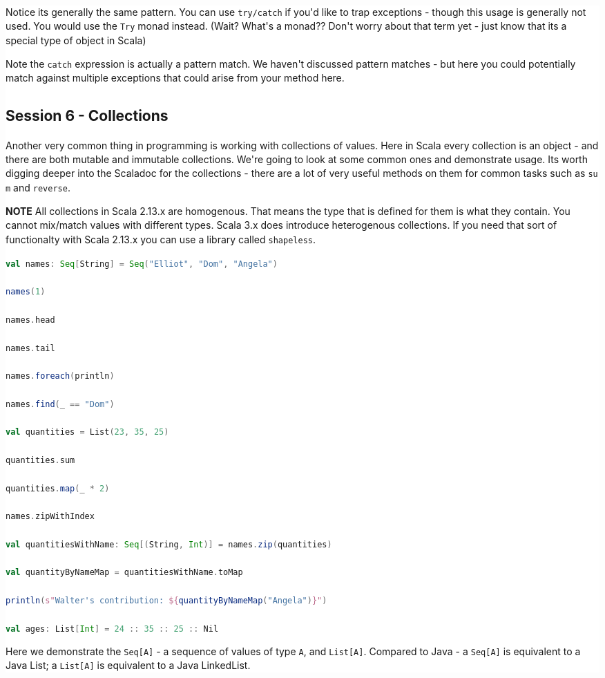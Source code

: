 Notice its generally the same pattern.  You can use `try/catch` if you'd like to trap exceptions - though this usage is generally not used.  You would use the `Try` monad instead. (Wait?  What's a monad??  Don't worry about that term yet - just know that its a special type of object in Scala)  

Note the `catch` expression is actually a pattern match.  We haven't discussed pattern matches - but here you could potentially match against multiple exceptions that could arise from your method here.

## Session 6 - Collections
Another very common thing in programming is working with collections of values.  Here in Scala every collection is an object - and there are both mutable and immutable collections.  We're going to look at some common ones and demonstrate usage.  Its worth digging deeper into the Scaladoc for the collections - there are a lot of very useful methods on them for common tasks such as `sum` and `reverse`.

**NOTE** All collections in Scala 2.13.x are homogenous.  That means the type that is defined for them is what they contain.  You cannot mix/match values with different types.  Scala 3.x does introduce heterogenous collections.  If you need that sort of functionalty with Scala 2.13.x you can use a library called `shapeless`.

```scala
val names: Seq[String] = Seq("Elliot", "Dom", "Angela")

names(1)

names.head

names.tail

names.foreach(println)

names.find(_ == "Dom")

val quantities = List(23, 35, 25)

quantities.sum

quantities.map(_ * 2)

names.zipWithIndex

val quantitiesWithName: Seq[(String, Int)] = names.zip(quantities)

val quantityByNameMap = quantitiesWithName.toMap

println(s"Walter's contribution: ${quantityByNameMap("Angela")}")

val ages: List[Int] = 24 :: 35 :: 25 :: Nil

```

Here we demonstrate the `Seq[A]` - a sequence of values of type `A`, and `List[A]`.  Compared to Java - a `Seq[A]` is equivalent to a Java List; a `List[A]` is equivalent to a Java LinkedList.
